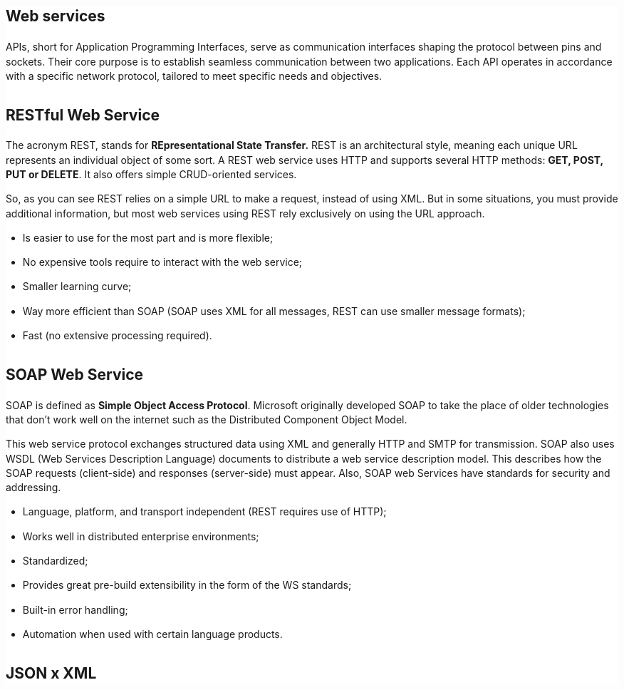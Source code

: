 ## Web services

APIs, short for Application Programming Interfaces, serve as communication interfaces shaping the protocol between pins and sockets. Their core purpose is to establish seamless communication between two applications. Each API operates in accordance with a specific network protocol, tailored to meet specific needs and objectives.


## RESTful Web Service

The acronym REST, stands for **REpresentational State Transfer.** REST is an architectural style, meaning each unique URL represents an individual object of some sort. A REST web service uses HTTP and supports several HTTP methods: **GET, POST, PUT or DELETE**. It also offers simple CRUD-oriented services.

So, as you can see REST relies on a simple URL to make a request, instead of using XML. But in some situations, you must provide additional information, but most web services using REST rely exclusively on using the URL approach.
<br>
- Is easier to use for the most part and is more flexible;

- No expensive tools require to interact with the web service;

- Smaller learning curve;

- Way more efficient than SOAP (SOAP uses XML for all messages, REST can use smaller message formats);

- Fast (no extensive processing required).

## SOAP Web Service

SOAP is defined as **Simple Object Access Protocol**. Microsoft originally developed SOAP to take the place of older technologies that don’t work well on the internet such as the Distributed Component Object Model.

This web service protocol exchanges structured data using XML and generally HTTP and SMTP for transmission. SOAP also uses WSDL (Web Services Description Language) documents to distribute a web service description model. This describes how the SOAP requests (client-side) and responses (server-side) must appear. Also, SOAP web Services have standards for security and addressing.
<br>
- Language, platform, and transport independent (REST requires use of HTTP);

- Works well in distributed enterprise environments;

- Standardized;

- Provides great pre-build extensibility in the form of the WS standards;

- Built-in error handling;

- Automation when used with certain language products.

## JSON x XML
